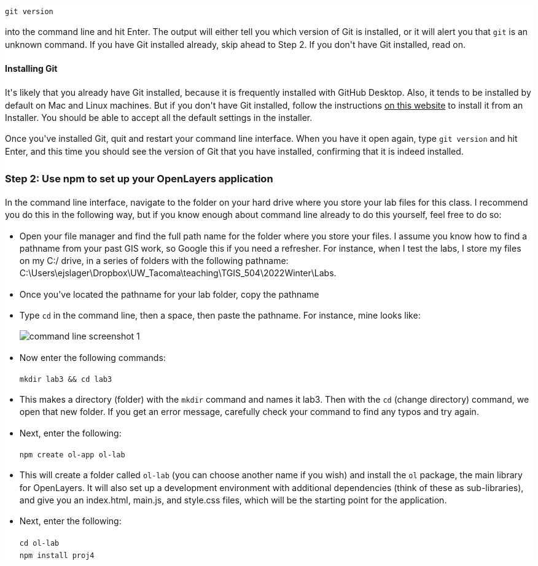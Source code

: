 ```git version```

into the command line and hit Enter. The output will either tell you which version of Git is installed, or it will alert you that `git` is an unknown command. If you have Git installed already, skip ahead to Step 2. If you don't have Git installed, read on. 

#### Installing Git

It's likely that you already have Git installed, because it is frequently installed with GitHub Desktop. Also, it tends to be installed by default on Mac and Linux machines. But if you don't have Git installed, follow the instructions [on this website](https://github.com/git-guides/install-git) to install it from an Installer. You should be able to accept all the default settings in the installer. 

Once you've installed Git, quit and restart your command line interface. When you have it open again, type `git version` and hit Enter, and this time you should see the version of Git that you have installed, confirming that it is indeed installed. 

### Step 2: Use npm to set up your OpenLayers application

In the command line interface, navigate to the folder on your hard drive where you store your lab files for this class. I recommend you do this in the following way, but if you know enough about command line already to do this yourself, feel free to do so: 

* Open your file manager and find the full path name for the folder where you store your files. I assume you know how to find a pathname from your past GIS work, so Google this if you need a refresher. For instance, when I test the labs, I store my files on my C:/ drive, in a series of folders with the following pathname: C:\Users\ejslager\Dropbox\UW_Tacoma\teaching\TGIS_504\2022Winter\Labs. 

* Once you've located the pathname for your lab folder, copy the pathname

* Type `cd` in the command line, then a space, then paste the pathname. For instance, mine looks like: 

  ![command line screenshot 1](images/command1.PNG)

* Now enter the following commands: 

  ```
  mkdir lab3 && cd lab3
  ```

* This makes a directory (folder) with the `mkdir` command and names it lab3. Then with the `cd` (change directory) command, we open that new folder. If you get an error message, carefully check your command to find any typos and try again. 

* Next, enter the following: 

  ```
  npm create ol-app ol-lab
  ```

* This will create a folder called `ol-lab` (you can choose another name if you wish) and install the `ol` package, the main library for OpenLayers. It will also set up a development environment with additional dependencies (think of these as sub-libraries), and give you an index.html, main.js, and style.css files, which will be the starting point for the application. 

* Next, enter the following: 

  ```
  cd ol-lab
  npm install proj4
  ```

  ```